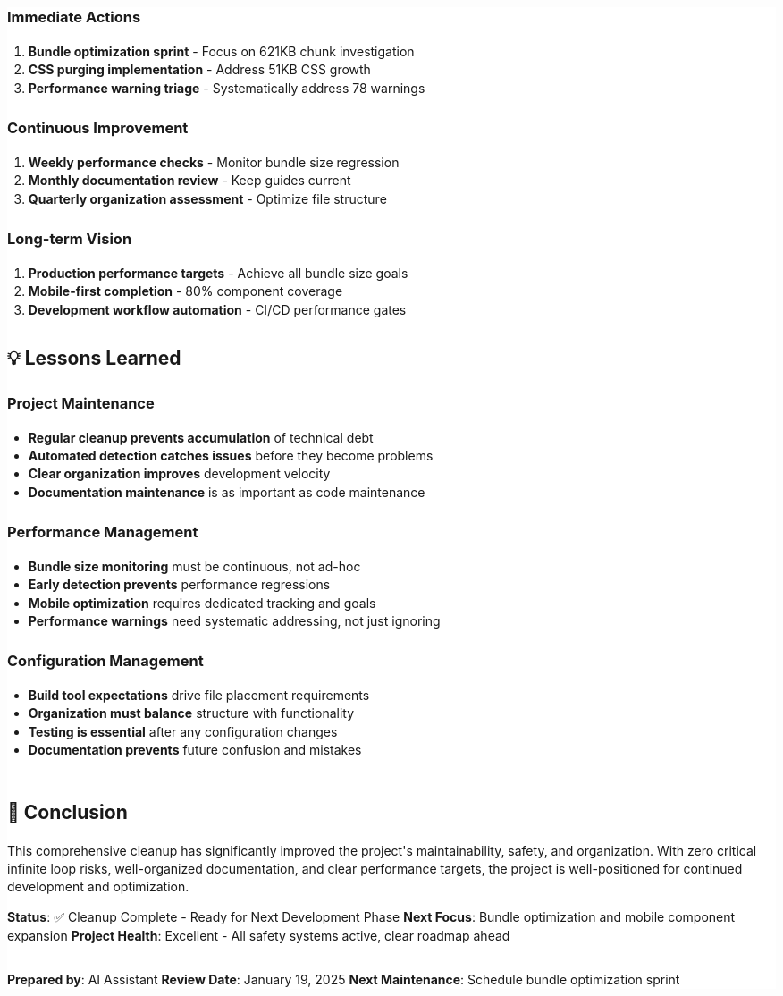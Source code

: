### Immediate Actions

1. **Bundle optimization sprint** - Focus on 621KB chunk investigation
2. **CSS purging implementation** - Address 51KB CSS growth
3. **Performance warning triage** - Systematically address 78 warnings

### Continuous Improvement

1. **Weekly performance checks** - Monitor bundle size regression
2. **Monthly documentation review** - Keep guides current
3. **Quarterly organization assessment** - Optimize file structure

### Long-term Vision

1. **Production performance targets** - Achieve all bundle size goals
2. **Mobile-first completion** - 80% component coverage
3. **Development workflow automation** - CI/CD performance gates

## 💡 Lessons Learned

### Project Maintenance

- **Regular cleanup prevents accumulation** of technical debt
- **Automated detection catches issues** before they become problems
- **Clear organization improves** development velocity
- **Documentation maintenance** is as important as code maintenance

### Performance Management

- **Bundle size monitoring** must be continuous, not ad-hoc
- **Early detection prevents** performance regressions
- **Mobile optimization** requires dedicated tracking and goals
- **Performance warnings** need systematic addressing, not just ignoring

### Configuration Management

- **Build tool expectations** drive file placement requirements
- **Organization must balance** structure with functionality
- **Testing is essential** after any configuration changes
- **Documentation prevents** future confusion and mistakes

---

## 🎉 Conclusion

This comprehensive cleanup has significantly improved the project's maintainability, safety, and organization. With zero critical infinite loop risks, well-organized documentation, and clear performance targets, the project is well-positioned for continued development and optimization.

**Status**: ✅ Cleanup Complete - Ready for Next Development Phase
**Next Focus**: Bundle optimization and mobile component expansion
**Project Health**: Excellent - All safety systems active, clear roadmap ahead

---

**Prepared by**: AI Assistant
**Review Date**: January 19, 2025
**Next Maintenance**: Schedule bundle optimization sprint
